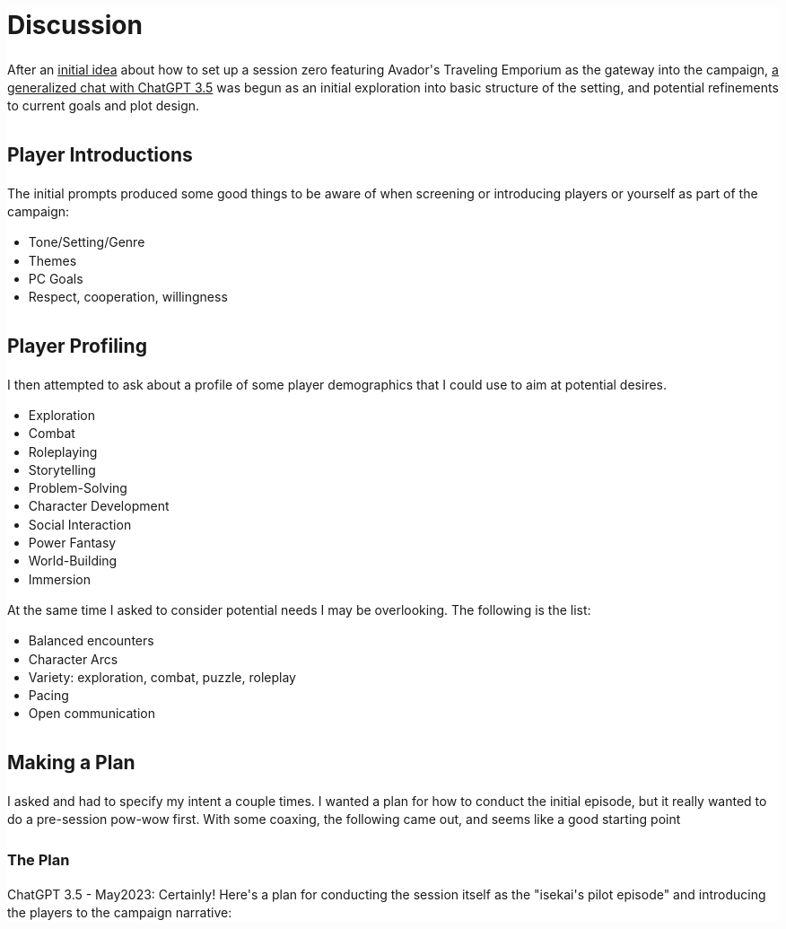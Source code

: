 # Discussion

After an [initial idea](0-backstory.md) about how to set up a session zero featuring Avador's Traveling Emporium as the gateway into the campaign, [a generalized chat with ChatGPT 3.5](0-gpt_3_5-0.md) was begun as an initial exploration into basic structure of the setting, and potential refinements to current goals and plot design.

## Player Introductions

The initial prompts produced some good things to be aware of when screening or introducing players or yourself as part of the campaign:
- Tone/Setting/Genre
- Themes
- PC Goals
- Respect, cooperation, willingness

## Player Profiling

I then attempted to ask about a profile of some player demographics that I could use to aim at potential desires.

- Exploration
- Combat
- Roleplaying
- Storytelling
- Problem-Solving
- Character Development
- Social Interaction
- Power Fantasy
- World-Building
- Immersion

At the same time I asked to consider potential needs I may be overlooking. The following is the list:

- Balanced encounters
- Character Arcs
- Variety: exploration, combat, puzzle, roleplay
- Pacing
- Open communication

## Making a Plan

I asked and had to specify my intent a couple times. I wanted a plan for how to conduct the initial episode, but it really wanted to do a pre-session pow-wow first. With some coaxing, the following came out, and seems like a good starting point

### The Plan

ChatGPT 3.5 - May2023: Certainly! Here's a plan for conducting the session itself as the "isekai's pilot episode" and introducing the players to the campaign narrative:
